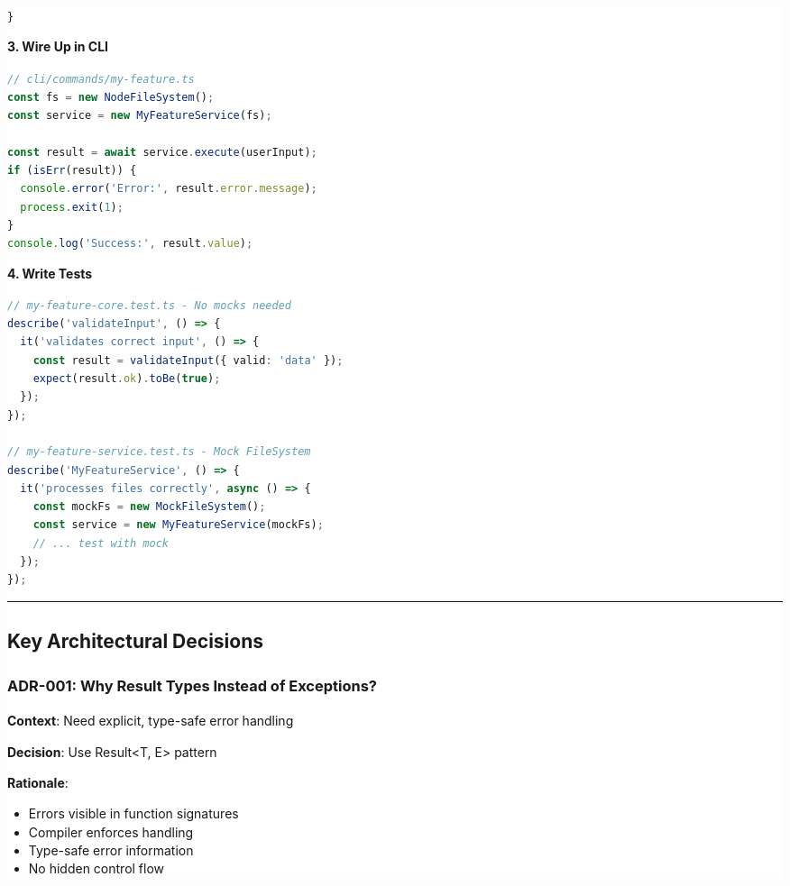 ```typescript
}
```

**3. Wire Up in CLI**
```typescript
// cli/commands/my-feature.ts
const fs = new NodeFileSystem();
const service = new MyFeatureService(fs);

const result = await service.execute(userInput);
if (isErr(result)) {
  console.error('Error:', result.error.message);
  process.exit(1);
}
console.log('Success:', result.value);
```

**4. Write Tests**
```typescript
// my-feature-core.test.ts - No mocks needed
describe('validateInput', () => {
  it('validates correct input', () => {
    const result = validateInput({ valid: 'data' });
    expect(result.ok).toBe(true);
  });
});

// my-feature-service.test.ts - Mock FileSystem
describe('MyFeatureService', () => {
  it('processes files correctly', async () => {
    const mockFs = new MockFileSystem();
    const service = new MyFeatureService(mockFs);
    // ... test with mock
  });
});
```

---

## Key Architectural Decisions

### ADR-001: Why Result Types Instead of Exceptions?

**Context**: Need explicit, type-safe error handling

**Decision**: Use Result<T, E> pattern

**Rationale**:
- Errors visible in function signatures
- Compiler enforces handling
- Type-safe error information
- No hidden control flow
